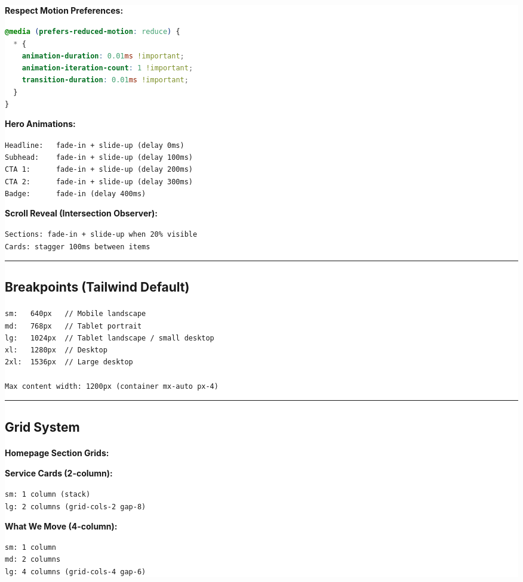 **Respect Motion Preferences:**
```css
@media (prefers-reduced-motion: reduce) {
  * {
    animation-duration: 0.01ms !important;
    animation-iteration-count: 1 !important;
    transition-duration: 0.01ms !important;
  }
}
```

**Hero Animations:**
```
Headline:   fade-in + slide-up (delay 0ms)
Subhead:    fade-in + slide-up (delay 100ms)
CTA 1:      fade-in + slide-up (delay 200ms)
CTA 2:      fade-in + slide-up (delay 300ms)
Badge:      fade-in (delay 400ms)
```

**Scroll Reveal (Intersection Observer):**
```
Sections: fade-in + slide-up when 20% visible
Cards: stagger 100ms between items
```

---

## Breakpoints (Tailwind Default)

```
sm:   640px   // Mobile landscape
md:   768px   // Tablet portrait
lg:   1024px  // Tablet landscape / small desktop
xl:   1280px  // Desktop
2xl:  1536px  // Large desktop

Max content width: 1200px (container mx-auto px-4)
```

---

## Grid System

**Homepage Section Grids:**

**Service Cards (2-column):**
```
sm: 1 column (stack)
lg: 2 columns (grid-cols-2 gap-8)
```

**What We Move (4-column):**
```
sm: 1 column
md: 2 columns
lg: 4 columns (grid-cols-4 gap-6)
```

